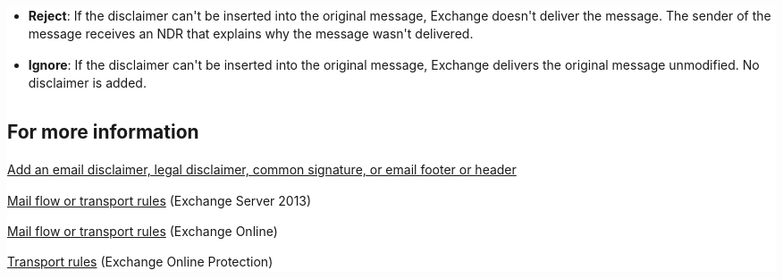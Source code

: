 - **Reject**: If the disclaimer can't be inserted into the original message, Exchange doesn't deliver the message. The sender of the message receives an NDR that explains why the message wasn't delivered.

- **Ignore**: If the disclaimer can't be inserted into the original message, Exchange delivers the original message unmodified. No disclaimer is added.

## For more information

[Add an email disclaimer, legal disclaimer, common signature, or email footer or header](https://technet.microsoft.com/en-us/library/dn600323\(v=exchg.150\))

[Mail flow or transport rules](mail-flow-rules-transport-rules-in-exchange-2013-exchange-2013-help.md) (Exchange Server 2013)

[Mail flow or transport rules](https://technet.microsoft.com/en-us/library/jj919238\(v=exchg.150\)) (Exchange Online)

[Transport rules](https://technet.microsoft.com/en-us/library/dn271424\(v=exchg.150\)) (Exchange Online Protection)
